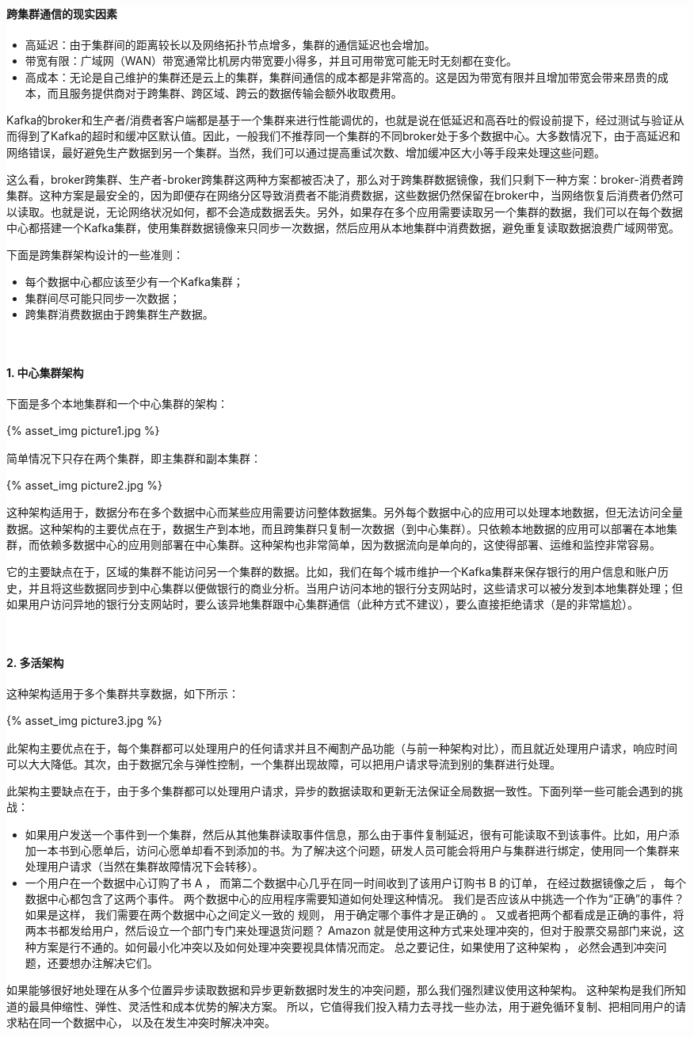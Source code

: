 #### 跨集群通信的现实因素

- 高延迟：由于集群间的距离较长以及网络拓扑节点增多，集群的通信延迟也会增加。
- 带宽有限：广域网（WAN）带宽通常比机房内带宽要小得多，并且可用带宽可能无时无刻都在变化。
- 高成本：无论是自己维护的集群还是云上的集群，集群间通信的成本都是非常高的。这是因为带宽有限并且增加带宽会带来昂贵的成本，而且服务提供商对于跨集群、跨区域、跨云的数据传输会额外收取费用。

Kafka的broker和生产者/消费者客户端都是基于一个集群来进行性能调优的，也就是说在低延迟和高吞吐的假设前提下，经过测试与验证从而得到了Kafka的超时和缓冲区默认值。因此，一般我们不推荐同一个集群的不同broker处于多个数据中心。大多数情况下，由于高延迟和网络错误，最好避免生产数据到另一个集群。当然，我们可以通过提高重试次数、增加缓冲区大小等手段来处理这些问题。

这么看，broker跨集群、生产者-broker跨集群这两种方案都被否决了，那么对于跨集群数据镜像，我们只剩下一种方案：broker-消费者跨集群。这种方案是最安全的，因为即便存在网络分区导致消费者不能消费数据，这些数据仍然保留在broker中，当网络恢复后消费者仍然可以读取。也就是说，无论网络状况如何，都不会造成数据丢失。另外，如果存在多个应用需要读取另一个集群的数据，我们可以在每个数据中心都搭建一个Kafka集群，使用集群数据镜像来只同步一次数据，然后应用从本地集群中消费数据，避免重复读取数据浪费广域网带宽。

下面是跨集群架构设计的一些准则：

- 每个数据中心都应该至少有一个Kafka集群；
- 集群间尽可能只同步一次数据；
- 跨集群消费数据由于跨集群生产数据。

<br/>

#### 1. 中心集群架构

下面是多个本地集群和一个中心集群的架构：

{% asset_img picture1.jpg %}

简单情况下只存在两个集群，即主集群和副本集群：

{% asset_img picture2.jpg %}

这种架构适用于，数据分布在多个数据中心而某些应用需要访问整体数据集。另外每个数据中心的应用可以处理本地数据，但无法访问全量数据。这种架构的主要优点在于，数据生产到本地，而且跨集群只复制一次数据（到中心集群）。只依赖本地数据的应用可以部署在本地集群，而依赖多数据中心的应用则部署在中心集群。这种架构也非常简单，因为数据流向是单向的，这使得部署、运维和监控非常容易。

它的主要缺点在于，区域的集群不能访问另一个集群的数据。比如，我们在每个城市维护一个Kafka集群来保存银行的用户信息和账户历史，并且将这些数据同步到中心集群以便做银行的商业分析。当用户访问本地的银行分支网站时，这些请求可以被分发到本地集群处理；但如果用户访问异地的银行分支网站时，要么该异地集群跟中心集群通信（此种方式不建议），要么直接拒绝请求（是的非常尴尬）。

<br/>

#### 2. 多活架构

这种架构适用于多个集群共享数据，如下所示：

{% asset_img picture3.jpg %}

此架构主要优点在于，每个集群都可以处理用户的任何请求并且不阉割产品功能（与前一种架构对比），而且就近处理用户请求，响应时间可以大大降低。其次，由于数据冗余与弹性控制，一个集群出现故障，可以把用户请求导流到别的集群进行处理。

此架构主要缺点在于，由于多个集群都可以处理用户请求，异步的数据读取和更新无法保证全局数据一致性。下面列举一些可能会遇到的挑战：

- 如果用户发送一个事件到一个集群，然后从其他集群读取事件信息，那么由于事件复制延迟，很有可能读取不到该事件。比如，用户添加一本书到心愿单后，访问心愿单却看不到添加的书。为了解决这个问题，研发人员可能会将用户与集群进行绑定，使用同一个集群来处理用户请求（当然在集群故障情况下会转移）。
- 一个用户在一个数据中心订购了书 A ， 而第二个数据中心几乎在同一时间收到了该用户订购书 B 的订单， 在经过数据镜像之后 ， 每个数据中心都包含了这两个事件。 两个数据中心的应用程序需要知道如何处理这种情况。 我们是否应该从中挑选一个作为“正确”的事件？如果是这样， 我们需要在两个数据中心之间定义一致的 规则， 用于确定哪个事件才是正确的 。 又或者把两个都看成是正确的事件，将两本书都发给用户，然后设立一个部门专门来处理退货问题？ Amazon 就是使用这种方式来处理冲突的，但对于股票交易部门来说，这种方案是行不通的。如何最小化冲突以及如何处理冲突要视具体情况而定。 总之要记住，如果使用了这种架构 ， 必然会遇到冲突问题，还要想办注解决它们。

如果能够很好地处理在从多个位置异步读取数据和异步更新数据时发生的冲突问题，那么我们强烈建议使用这种架构。 这种架构是我们所知道的最具伸缩性、弹性、灵活性和成本优势的解决方案。 所以，它值得我们投入精力去寻找一些办法，用于避免循环复制、把相同用户的请求粘在同一个数据中心， 以及在发生冲突时解决冲突。
